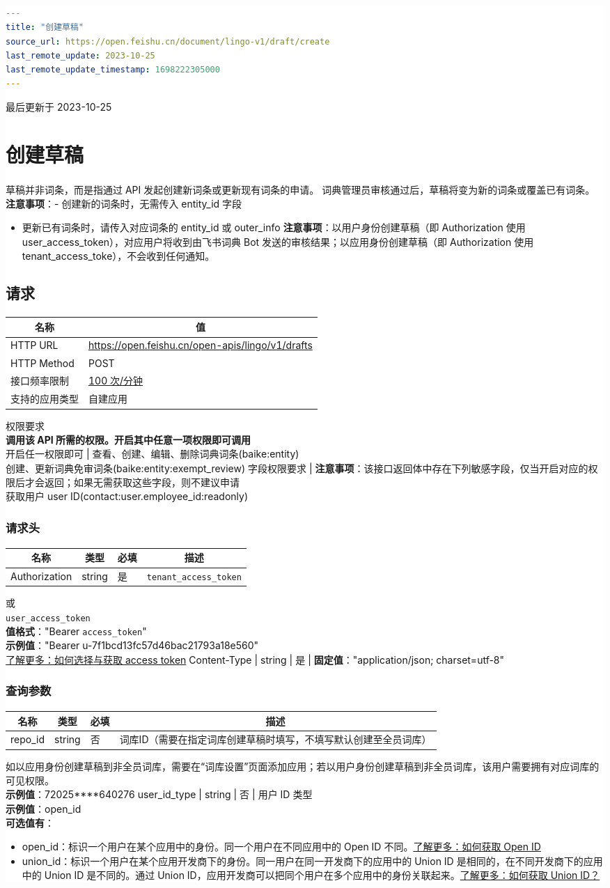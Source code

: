 ```yaml
---
title: "创建草稿"
source_url: https://open.feishu.cn/document/lingo-v1/draft/create
last_remote_update: 2023-10-25
last_remote_update_timestamp: 1698222305000
---
```

最后更新于 2023-10-25

# 创建草稿

草稿并非词条，而是指通过 API 发起创建新词条或更新现有词条的申请。
词典管理员审核通过后，草稿将变为新的词条或覆盖已有词条。
**注意事项**：- 创建新的词条时，无需传入 entity_id 字段<br>
- 更新已有词条时，请传入对应词条的 entity_id 或 outer_info
**注意事项**：以用户身份创建草稿（即 Authorization 使用 user_access_token），对应用户将收到由飞书词典 Bot 发送的审核结果；以应用身份创建草稿（即 Authorization 使用 tenant_access_toke），不会收到任何通知。

## 请求
名称 | 值
---|---
HTTP URL | https://open.feishu.cn/open-apis/lingo/v1/drafts
HTTP Method | POST
接口频率限制 | [100 次/分钟](https://open.feishu.cn/document/ukTMukTMukTM/uUzN04SN3QjL1cDN)
支持的应用类型 | 自建应用
权限要求  
            **调用该 API 所需的权限。开启其中任意一项权限即可调用**  
            开启任一权限即可 | 查看、创建、编辑、删除词典词条(baike:entity)  
            创建、更新词典免审词条(baike:entity:exempt_review)
字段权限要求 | **注意事项**：该接口返回体中存在下列敏感字段，仅当开启对应的权限后才会返回；如果无需获取这些字段，则不建议申请  
        获取用户 user ID(contact:user.employee_id:readonly)

### 请求头

名称 | 类型 | 必填 | 描述
--- | --- | --- | ---
Authorization | string | 是 | `tenant_access_token`  
或  
`user_access_token`  
**值格式**："Bearer `access_token`"  
**示例值**："Bearer u-7f1bcd13fc57d46bac21793a18e560"  
[了解更多：如何选择与获取 access token](https://open.feishu.cn/document/uAjLw4CM/ugTN1YjL4UTN24CO1UjN/trouble-shooting/how-to-choose-which-type-of-token-to-use)
Content-Type | string | 是 | **固定值**："application/json; charset=utf-8"

### 查询参数

名称 | 类型 | 必填 | 描述
--- | --- | --- | ---
repo_id | string | 否 | 词库ID（需要在指定词库创建草稿时填写，不填写默认创建至全员词库）  
如以应用身份创建草稿到非全员词库，需要在“词库设置”页面添加应用；若以用户身份创建草稿到非全员词库，该用户需要拥有对应词库的可见权限。  
**示例值**：72025****640276
user_id_type | string | 否 | 用户 ID 类型  
**示例值**：open_id  
**可选值有**：  
- open_id：标识一个用户在某个应用中的身份。同一个用户在不同应用中的 Open ID 不同。[了解更多：如何获取 Open ID](https://open.feishu.cn/document/uAjLw4CM/ugTN1YjL4UTN24CO1UjN/trouble-shooting/how-to-obtain-openid)  
- union_id：标识一个用户在某个应用开发商下的身份。同一用户在同一开发商下的应用中的 Union ID 是相同的，在不同开发商下的应用中的 Union ID 是不同的。通过 Union ID，应用开发商可以把同个用户在多个应用中的身份关联起来。[了解更多：如何获取 Union ID？](https://open.feishu.cn/document/uAjLw4CM/ugTN1YjL4UTN24CO1UjN/trouble-shooting/how-to-obtain-union-id)  
